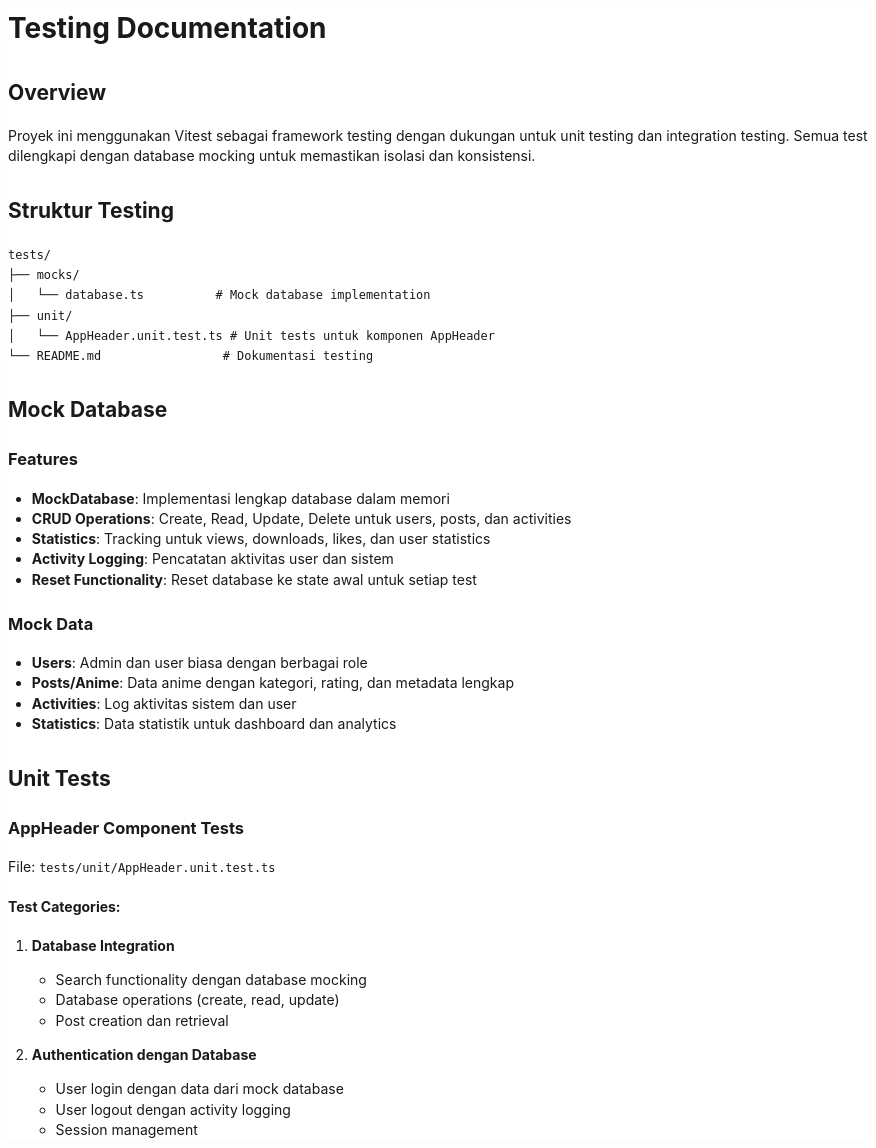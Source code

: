 # Testing Documentation

## Overview

Proyek ini menggunakan Vitest sebagai framework testing dengan dukungan untuk unit testing dan integration testing. Semua test dilengkapi dengan database mocking untuk memastikan isolasi dan konsistensi.

## Struktur Testing

```
tests/
├── mocks/
│   └── database.ts          # Mock database implementation
├── unit/
│   └── AppHeader.unit.test.ts # Unit tests untuk komponen AppHeader
└── README.md                 # Dokumentasi testing
```

## Mock Database

### Features

- **MockDatabase**: Implementasi lengkap database dalam memori
- **CRUD Operations**: Create, Read, Update, Delete untuk users, posts, dan activities
- **Statistics**: Tracking untuk views, downloads, likes, dan user statistics
- **Activity Logging**: Pencatatan aktivitas user dan sistem
- **Reset Functionality**: Reset database ke state awal untuk setiap test

### Mock Data

- **Users**: Admin dan user biasa dengan berbagai role
- **Posts/Anime**: Data anime dengan kategori, rating, dan metadata lengkap
- **Activities**: Log aktivitas sistem dan user
- **Statistics**: Data statistik untuk dashboard dan analytics

## Unit Tests

### AppHeader Component Tests

File: `tests/unit/AppHeader.unit.test.ts`

#### Test Categories:

1. **Database Integration**
    - Search functionality dengan database mocking
    - Database operations (create, read, update)
    - Post creation dan retrieval

2. **Authentication dengan Database**
    - User login dengan data dari mock database
    - User logout dengan activity logging
    - Session management
